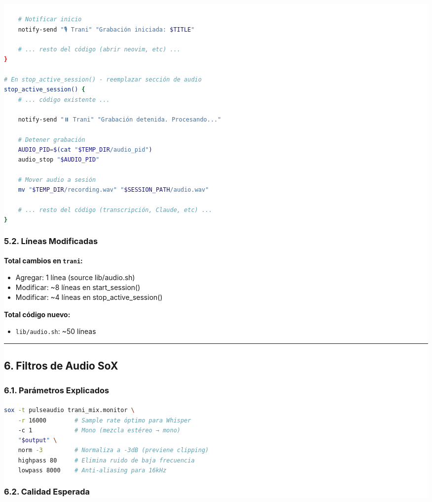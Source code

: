 ```bash
    
    # Notificar inicio
    notify-send "🎙️ Trani" "Grabación iniciada: $TITLE"
    
    # ... resto del código (abrir neovim, etc) ...
}

# En stop_active_session() - reemplazar sección de audio
stop_active_session() {
    # ... código existente ...
    
    notify-send "⏸️ Trani" "Grabación detenida. Procesando..."
    
    # Detener grabación
    AUDIO_PID=$(cat "$TEMP_DIR/audio_pid")
    audio_stop "$AUDIO_PID"
    
    # Mover audio a sesión
    mv "$TEMP_DIR/recording.wav" "$SESSION_PATH/audio.wav"
    
    # ... resto del código (transcripción, Claude, etc) ...
}
```

### 5.2. Líneas Modificadas

**Total cambios en `trani`:**
- Agregar: 1 línea (source lib/audio.sh)
- Modificar: ~8 líneas en start_session()
- Modificar: ~4 líneas en stop_active_session()

**Total código nuevo:**
- `lib/audio.sh`: ~50 líneas

---

## 6. Filtros de Audio SoX

### 6.1. Parámetros Explicados

```bash
sox -t pulseaudio trani_mix.monitor \
    -r 16000        # Sample rate óptimo para Whisper
    -c 1            # Mono (mezcla estéreo → mono)
    "$output" \
    norm -3         # Normaliza a -3dB (previene clipping)
    highpass 80     # Elimina ruido de baja frecuencia
    lowpass 8000    # Anti-aliasing para 16kHz
```

### 6.2. Calidad Esperada
